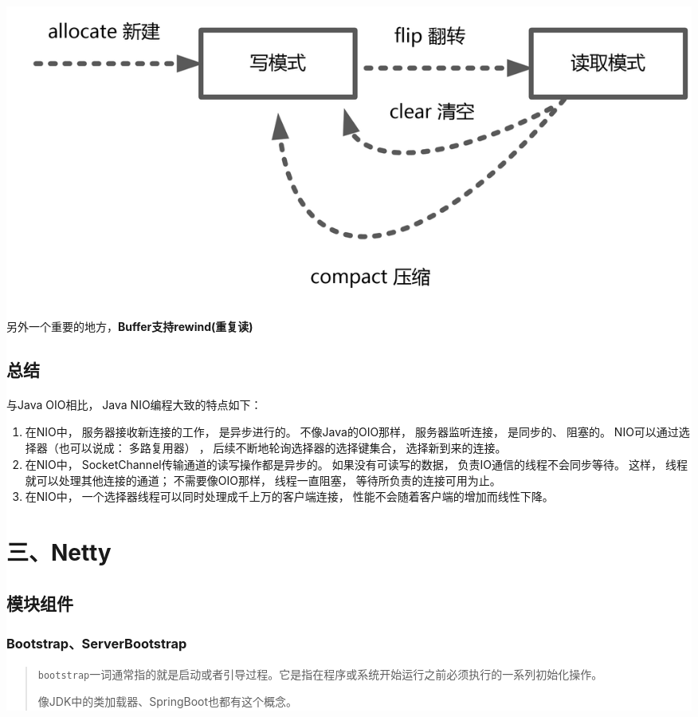 ![image-20231004164901332](.Netty.assets/image-20231004164901332.png)



另外一个重要的地方，**Buffer支持rewind(重复读)**









## 总结

与Java OIO相比， Java NIO编程大致的特点如下：

1. 在NIO中， 服务器接收新连接的工作， 是异步进行的。 不像Java的OIO那样， 服务器监听连接， 是同步的、 阻塞的。 NIO可以通过选择器（也可以说成： 多路复用器） ， 后续不断地轮询选择器的选择键集合， 选择新到来的连接。
2. 在NIO中， SocketChannel传输通道的读写操作都是异步的。 如果没有可读写的数据， 负责IO通信的线程不会同步等待。 这样， 线程就可以处理其他连接的通道； 不需要像OIO那样， 线程一直阻塞， 等待所负责的连接可用为止。
3. 在NIO中， 一个选择器线程可以同时处理成千上万的客户端连接， 性能不会随着客户端的增加而线性下降。





# 三、Netty

## 模块组件

### Bootstrap、ServerBootstrap

> `bootstrap`一词通常指的就是启动或者引导过程。它是指在程序或系统开始运行之前必须执行的一系列初始化操作。
>
> 像JDK中的类加载器、SpringBoot也都有这个概念。
